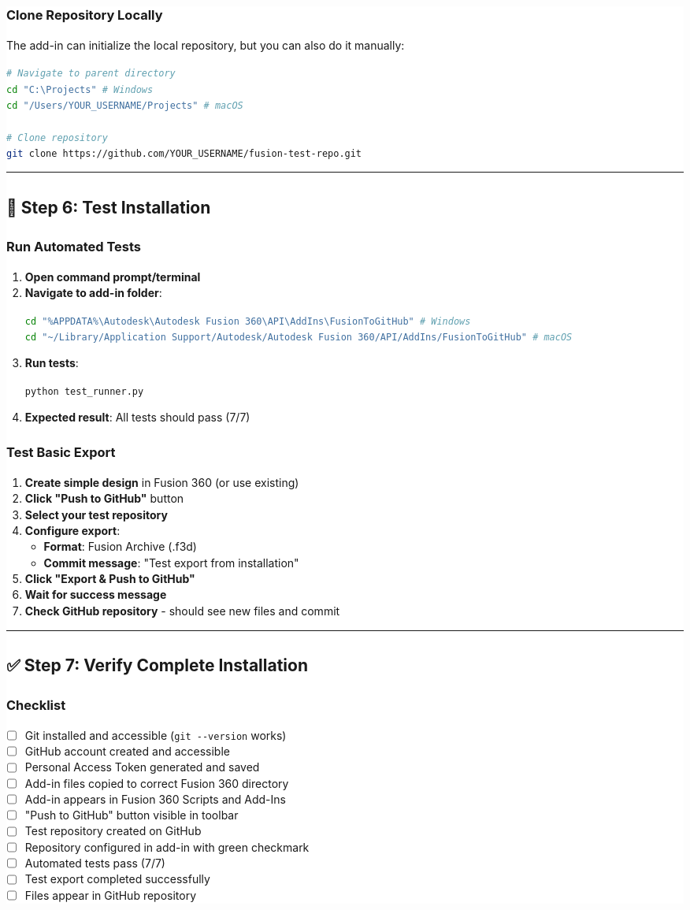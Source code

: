 ### Clone Repository Locally

The add-in can initialize the local repository, but you can also do it manually:

```bash
# Navigate to parent directory
cd "C:\Projects" # Windows
cd "/Users/YOUR_USERNAME/Projects" # macOS

# Clone repository
git clone https://github.com/YOUR_USERNAME/fusion-test-repo.git
```

---

## 🧪 Step 6: Test Installation

### Run Automated Tests

1. **Open command prompt/terminal**
2. **Navigate to add-in folder**:
   ```bash
   cd "%APPDATA%\Autodesk\Autodesk Fusion 360\API\AddIns\FusionToGitHub" # Windows
   cd "~/Library/Application Support/Autodesk/Autodesk Fusion 360/API/AddIns/FusionToGitHub" # macOS
   ```
3. **Run tests**:
   ```bash
   python test_runner.py
   ```
4. **Expected result**: All tests should pass (7/7)

### Test Basic Export

1. **Create simple design** in Fusion 360 (or use existing)
2. **Click "Push to GitHub"** button
3. **Select your test repository**
4. **Configure export**:
   - **Format**: Fusion Archive (.f3d)
   - **Commit message**: "Test export from installation"
5. **Click "Export & Push to GitHub"**
6. **Wait for success message**
7. **Check GitHub repository** - should see new files and commit

---

## ✅ Step 7: Verify Complete Installation

### Checklist

- [ ] Git installed and accessible (`git --version` works)
- [ ] GitHub account created and accessible
- [ ] Personal Access Token generated and saved
- [ ] Add-in files copied to correct Fusion 360 directory
- [ ] Add-in appears in Fusion 360 Scripts and Add-Ins
- [ ] "Push to GitHub" button visible in toolbar
- [ ] Test repository created on GitHub
- [ ] Repository configured in add-in with green checkmark
- [ ] Automated tests pass (7/7)
- [ ] Test export completed successfully
- [ ] Files appear in GitHub repository
